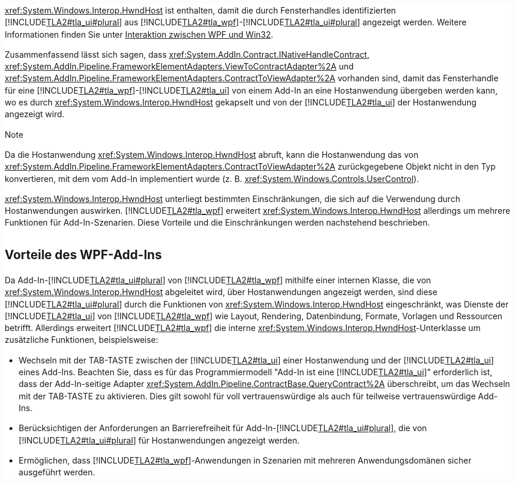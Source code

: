  <xref:System.Windows.Interop.HwndHost> ist enthalten, damit die durch Fensterhandles identifizierten [!INCLUDE[TLA2#tla_ui#plural](../../../../includes/tla2sharptla-uisharpplural-md.md)] aus [!INCLUDE[TLA2#tla_wpf](../../../../includes/tla2sharptla-wpf-md.md)]\-[!INCLUDE[TLA2#tla_ui#plural](../../../../includes/tla2sharptla-uisharpplural-md.md)] angezeigt werden.  Weitere Informationen finden Sie unter [Interaktion zwischen WPF und Win32](../../../../docs/framework/wpf/advanced/wpf-and-win32-interoperation.md).  
  
 Zusammenfassend lässt sich sagen, dass <xref:System.AddIn.Contract.INativeHandleContract>, <xref:System.AddIn.Pipeline.FrameworkElementAdapters.ViewToContractAdapter%2A> und <xref:System.AddIn.Pipeline.FrameworkElementAdapters.ContractToViewAdapter%2A> vorhanden sind, damit das Fensterhandle für eine [!INCLUDE[TLA2#tla_wpf](../../../../includes/tla2sharptla-wpf-md.md)]\-[!INCLUDE[TLA2#tla_ui](../../../../includes/tla2sharptla-ui-md.md)] von einem Add\-In an eine Hostanwendung übergeben werden kann, wo es durch <xref:System.Windows.Interop.HwndHost> gekapselt und von der [!INCLUDE[TLA2#tla_ui](../../../../includes/tla2sharptla-ui-md.md)] der Hostanwendung angezeigt wird.  
  
> [!NOTE]
>  Da die Hostanwendung <xref:System.Windows.Interop.HwndHost> abruft, kann die Hostanwendung das von <xref:System.AddIn.Pipeline.FrameworkElementAdapters.ContractToViewAdapter%2A> zurückgegebene Objekt nicht in den Typ konvertieren, mit dem vom Add\-In implementiert wurde \(z. B. <xref:System.Windows.Controls.UserControl>\).  
  
 <xref:System.Windows.Interop.HwndHost> unterliegt bestimmten Einschränkungen, die sich auf die Verwendung durch Hostanwendungen auswirken.  [!INCLUDE[TLA2#tla_wpf](../../../../includes/tla2sharptla-wpf-md.md)] erweitert <xref:System.Windows.Interop.HwndHost> allerdings um mehrere Funktionen für Add\-In\-Szenarien.  Diese Vorteile und die Einschränkungen werden nachstehend beschrieben.  
  
<a name="WPFAddInModelBenefits"></a>   
## Vorteile des WPF\-Add\-Ins  
 Da Add\-In\-[!INCLUDE[TLA2#tla_ui#plural](../../../../includes/tla2sharptla-uisharpplural-md.md)] von [!INCLUDE[TLA2#tla_wpf](../../../../includes/tla2sharptla-wpf-md.md)] mithilfe einer internen Klasse, die von <xref:System.Windows.Interop.HwndHost> abgeleitet wird, über Hostanwendungen angezeigt werden, sind diese [!INCLUDE[TLA2#tla_ui#plural](../../../../includes/tla2sharptla-uisharpplural-md.md)] durch die Funktionen von <xref:System.Windows.Interop.HwndHost> eingeschränkt, was Dienste der [!INCLUDE[TLA2#tla_ui](../../../../includes/tla2sharptla-ui-md.md)] von [!INCLUDE[TLA2#tla_wpf](../../../../includes/tla2sharptla-wpf-md.md)] wie Layout, Rendering, Datenbindung, Formate, Vorlagen und Ressourcen betrifft.  Allerdings erweitert [!INCLUDE[TLA2#tla_wpf](../../../../includes/tla2sharptla-wpf-md.md)] die interne <xref:System.Windows.Interop.HwndHost>\-Unterklasse um zusätzliche Funktionen, beispielsweise:  
  
-   Wechseln mit der TAB\-TASTE zwischen der [!INCLUDE[TLA2#tla_ui](../../../../includes/tla2sharptla-ui-md.md)] einer Hostanwendung und der [!INCLUDE[TLA2#tla_ui](../../../../includes/tla2sharptla-ui-md.md)] eines Add\-Ins.  Beachten Sie, dass es für das Programmiermodell "Add\-In ist eine [!INCLUDE[TLA2#tla_ui](../../../../includes/tla2sharptla-ui-md.md)]" erforderlich ist, dass der Add\-In\-seitige Adapter <xref:System.AddIn.Pipeline.ContractBase.QueryContract%2A> überschreibt, um das Wechseln mit der TAB\-TASTE zu aktivieren. Dies gilt sowohl für voll vertrauenswürdige als auch für teilweise vertrauenswürdige Add\-Ins.  
  
-   Berücksichtigen der Anforderungen an Barrierefreiheit für Add\-In\-[!INCLUDE[TLA2#tla_ui#plural](../../../../includes/tla2sharptla-uisharpplural-md.md)], die von [!INCLUDE[TLA2#tla_ui#plural](../../../../includes/tla2sharptla-uisharpplural-md.md)] für Hostanwendungen angezeigt werden.  
  
-   Ermöglichen, dass [!INCLUDE[TLA2#tla_wpf](../../../../includes/tla2sharptla-wpf-md.md)]\-Anwendungen in Szenarien mit mehreren Anwendungsdomänen sicher ausgeführt werden.  
  